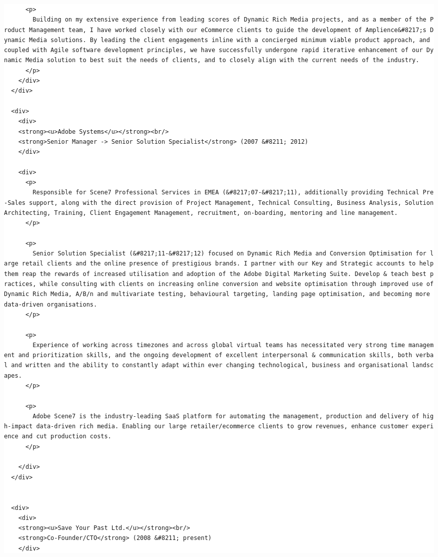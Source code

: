           <p>
            Building on my extensive experience from leading scores of Dynamic Rich Media projects, and as a member of the Product Management team, I have worked closely with our eCommerce clients to guide the development of Amplience&#8217;s Dynamic Media solutions. By leading the client engagements inline with a concierged minimum viable product approach, and coupled with Agile software development principles, we have successfully undergone rapid iterative enhancement of our Dynamic Media solution to best suit the needs of clients, and to closely align with the current needs of the industry.
          </p>
        </div>
      </div>

      <div>
        <div>
        <strong><u>Adobe Systems</u></strong><br/>
        <strong>Senior Manager -> Senior Solution Specialist</strong> (2007 &#8211; 2012)
        </div>

        <div>
          <p>
            Responsible for Scene7 Professional Services in EMEA (&#8217;07-&#8217;11), additionally providing Technical Pre-Sales support, along with the direct provision of Project Management, Technical Consulting, Business Analysis, Solution Architecting, Training, Client Engagement Management, recruitment, on-boarding, mentoring and line management.
          </p>

          <p>
            Senior Solution Specialist (&#8217;11-&#8217;12) focused on Dynamic Rich Media and Conversion Optimisation for large retail clients and the online presence of prestigious brands. I partner with our Key and Strategic accounts to help them reap the rewards of increased utilisation and adoption of the Adobe Digital Marketing Suite. Develop & teach best practices, while consulting with clients on increasing online conversion and website optimisation through improved use of Dynamic Rich Media, A/B/n and multivariate testing, behavioural targeting, landing page optimisation, and becoming more data-driven organisations.
          </p>

          <p>
            Experience of working across timezones and across global virtual teams has necessitated very strong time management and prioritization skills, and the ongoing development of excellent interpersonal & communication skills, both verbal and written and the ability to constantly adapt within ever changing technological, business and organisational landscapes.
          </p>

          <p>
            Adobe Scene7 is the industry-leading SaaS platform for automating the management, production and delivery of high-impact data-driven rich media. Enabling our large retailer/ecommerce clients to grow revenues, enhance customer experience and cut production costs.
          </p>

        </div>
      </div>


      <div>
        <div>
        <strong><u>Save Your Past Ltd.</u></strong><br/>
        <strong>Co-Founder/CTO</strong> (2008 &#8211; present)
        </div>
